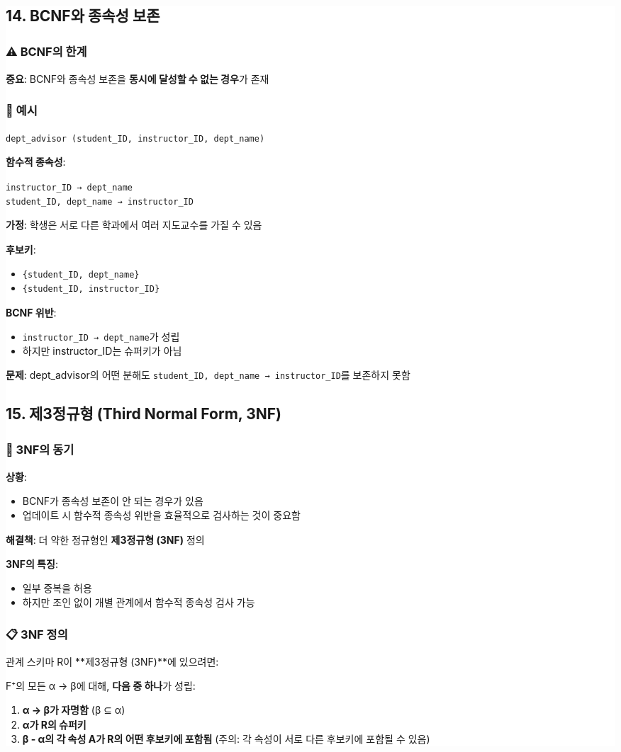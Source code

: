 ## 14. BCNF와 종속성 보존

### ⚠️ BCNF의 한계

**중요**: BCNF와 종속성 보존을 **동시에 달성할 수 없는 경우**가 존재

### 📝 예시

```sql
dept_advisor (student_ID, instructor_ID, dept_name)
```

**함수적 종속성**:
```
instructor_ID → dept_name
student_ID, dept_name → instructor_ID
```

**가정**: 학생은 서로 다른 학과에서 여러 지도교수를 가질 수 있음

**후보키**:
- `{student_ID, dept_name}`
- `{student_ID, instructor_ID}`

**BCNF 위반**:
- `instructor_ID → dept_name`가 성립
- 하지만 instructor_ID는 슈퍼키가 아님

**문제**: dept_advisor의 어떤 분해도 `student_ID, dept_name → instructor_ID`를 보존하지 못함

## 15. 제3정규형 (Third Normal Form, 3NF)

### 🎯 3NF의 동기

**상황**:
- BCNF가 종속성 보존이 안 되는 경우가 있음
- 업데이트 시 함수적 종속성 위반을 효율적으로 검사하는 것이 중요함

**해결책**: 더 약한 정규형인 **제3정규형 (3NF)** 정의

**3NF의 특징**:
- 일부 중복을 허용
- 하지만 조인 없이 개별 관계에서 함수적 종속성 검사 가능

### 📋 3NF 정의

관계 스키마 R이 **제3정규형 (3NF)**에 있으려면:

F⁺의 모든 α → β에 대해, **다음 중 하나**가 성립:

1. **α → β가 자명함** (β ⊆ α)
2. **α가 R의 슈퍼키**
3. **β - α의 각 속성 A가 R의 어떤 후보키에 포함됨**
   (주의: 각 속성이 서로 다른 후보키에 포함될 수 있음)
